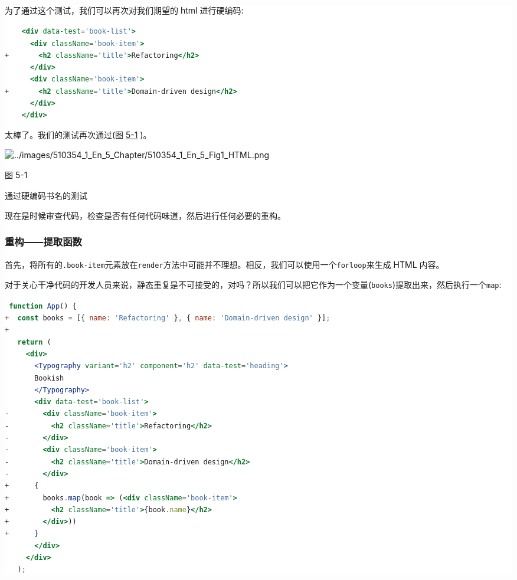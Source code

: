 为了通过这个测试，我们可以再次对我们期望的 html 进行硬编码:

```jsx
    <div data-test='book-list'>
      <div className='book-item'>
+       <h2 className='title'>Refactoring</h2>
      </div>
      <div className='book-item'>
+       <h2 className='title'>Domain-driven design</h2>
      </div>
    </div>

```

太棒了。我们的测试再次通过(图 [5-1](#Fig1) )。

![../images/510354_1_En_5_Chapter/510354_1_En_5_Fig1_HTML.png](../images/510354_1_En_5_Chapter/510354_1_En_5_Fig1_HTML.png)

图 5-1

通过硬编码书名的测试

现在是时候审查代码，检查是否有任何代码味道，然后进行任何必要的重构。

### 重构——提取函数

首先，将所有的`.book-item`元素放在`render`方法中可能并不理想。相反，我们可以使用一个`forloop`来生成 HTML 内容。

对于关心干净代码的开发人员来说，静态重复是不可接受的，对吗？所以我们可以把它作为一个变量(`books`)提取出来，然后执行一个`map`:

```jsx
 function App() {
+  const books = [{ name: 'Refactoring' }, { name: 'Domain-driven design' }];
+
   return (
     <div>
       <Typography variant='h2' component='h2' data-test='heading'>
       Bookish
       </Typography>
       <div data-test='book-list'>
-        <div className='book-item'>
-          <h2 className='title'>Refactoring</h2>
-        </div>
-        <div className='book-item'>
-          <h2 className='title'>Domain-driven design</h2>
-        </div>
+      {
+        books.map(book => (<div className='book-item'>
+          <h2 className='title'>{book.name}</h2>
+        </div>))
+      }
       </div>
     </div>
   );

```
